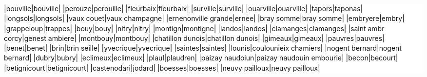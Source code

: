 |bouville|bouville|
|perouze|perouille|
|fleurbaix|fleurbaix|
|surville|surville|
|ouarville|ouarville|
|tapors|taponas|
|longsols|longsols|
|vaux couet|vaux champagne|
|ernenonville grande|ernee|
|bray somme|bray somme|
|embryere|embry|
|grappeloup|trappes|
|bouy|bouy|
|nitry|nitry|
|montign|montigne|
|landos|landos|
|clamanges|clamanges|
|saint ambr corcy|genest ambiere|
|montbouy|montbouy|
|chatillon dunois|chatillon dunois|
|gimeaux|gimeaux|
|pauvres|pauvres|
|benet|benet|
|brin|brin seille|
|yvecrique|yvecrique|
|saintes|saintes|
|lounis|coulounieix chamiers|
|nogent bernard|nogent bernard|
|dubry|bubry|
|eclimeux|eclimeux|
|plaul|plaudren|
|paizay naudoiun|paizay naudouin embourie|
|becon|becourt|
|betignicourt|betignicourt|
|castenodari|jodard|
|boesses|boesses|
|neuvy pailloux|neuvy pailloux|